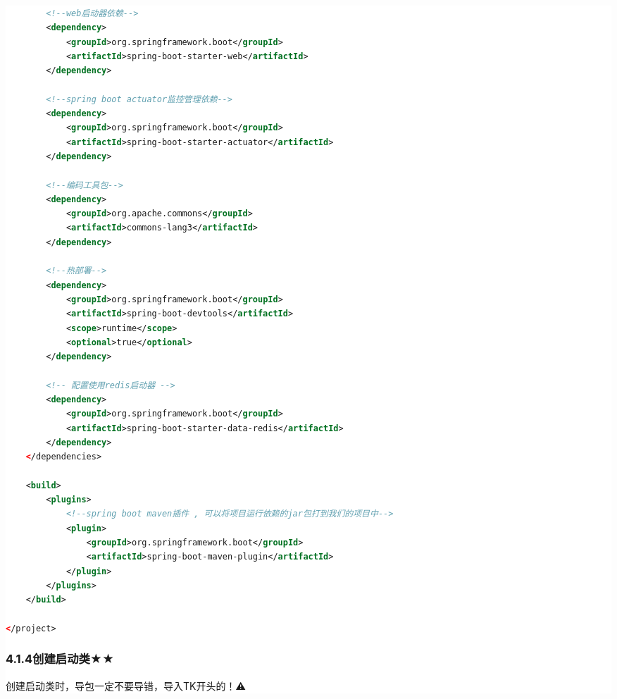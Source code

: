 ```xml
        <!--web启动器依赖-->
        <dependency>
            <groupId>org.springframework.boot</groupId>
            <artifactId>spring-boot-starter-web</artifactId>
        </dependency>

        <!--spring boot actuator监控管理依赖-->
        <dependency>
            <groupId>org.springframework.boot</groupId>
            <artifactId>spring-boot-starter-actuator</artifactId>
        </dependency>

        <!--编码工具包-->
        <dependency>
            <groupId>org.apache.commons</groupId>
            <artifactId>commons-lang3</artifactId>
        </dependency>

        <!--热部署-->
        <dependency>
            <groupId>org.springframework.boot</groupId>
            <artifactId>spring-boot-devtools</artifactId>
            <scope>runtime</scope>
            <optional>true</optional>
        </dependency>

        <!-- 配置使用redis启动器 -->
        <dependency>
            <groupId>org.springframework.boot</groupId>
            <artifactId>spring-boot-starter-data-redis</artifactId>
        </dependency>
    </dependencies>

    <build>
        <plugins>
            <!--spring boot maven插件 , 可以将项目运行依赖的jar包打到我们的项目中-->
            <plugin>
                <groupId>org.springframework.boot</groupId>
                <artifactId>spring-boot-maven-plugin</artifactId>
            </plugin>
        </plugins>
    </build>

</project>
```



### 4.1.4创建启动类★★

创建启动类时，导包一定不要导错，导入TK开头的！⚠️
